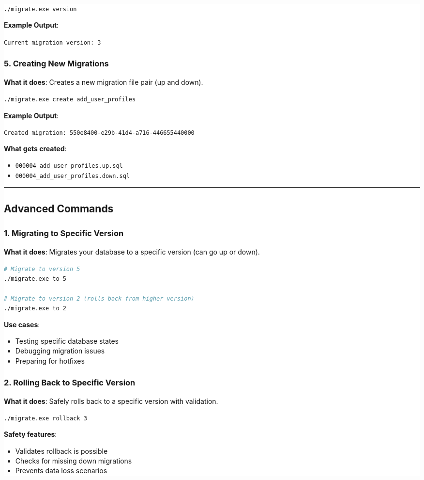 ```bash
./migrate.exe version
```

**Example Output**:
```
Current migration version: 3
```

### 5. Creating New Migrations

**What it does**: Creates a new migration file pair (up and down).

```bash
./migrate.exe create add_user_profiles
```

**Example Output**:
```
Created migration: 550e8400-e29b-41d4-a716-446655440000
```

**What gets created**:
- `000004_add_user_profiles.up.sql`
- `000004_add_user_profiles.down.sql`

---

## Advanced Commands

### 1. Migrating to Specific Version

**What it does**: Migrates your database to a specific version (can go up or down).

```bash
# Migrate to version 5
./migrate.exe to 5

# Migrate to version 2 (rolls back from higher version)
./migrate.exe to 2
```

**Use cases**:
- Testing specific database states
- Debugging migration issues
- Preparing for hotfixes

### 2. Rolling Back to Specific Version

**What it does**: Safely rolls back to a specific version with validation.

```bash
./migrate.exe rollback 3
```

**Safety features**:
- Validates rollback is possible
- Checks for missing down migrations
- Prevents data loss scenarios

